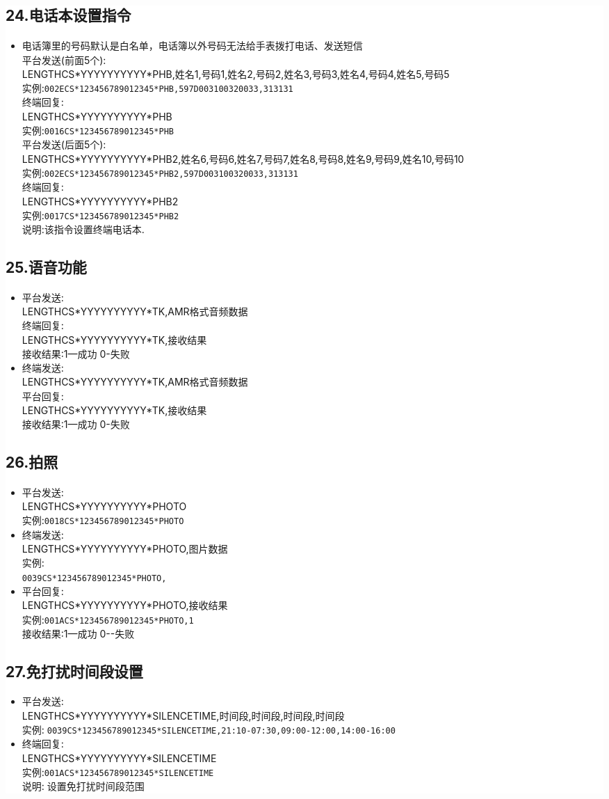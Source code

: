 ## 24.电话本设置指令
- 电话簿里的号码默认是白名单，电话簿以外号码无法给手表拨打电话、发送短信       
平台发送(前面5个):        
LENGTHCS\*YYYYYYYYYY\*PHB,姓名1,号码1,姓名2,号码2,姓名3,号码3,姓名4,号码4,姓名5,号码5        
实例:`002ECS*123456789012345*PHB,597D003100320033,313131 `       
终端回复:        
LENGTHCS\*YYYYYYYYYY\*PHB        
实例:`0016CS*123456789012345*PHB`        
平台发送(后面5个):        
LENGTHCS\*YYYYYYYYYY\*PHB2,姓名6,号码6,姓名7,号码7,姓名8,号码8,姓名9,号码9,姓名10,号码10       
实例:`002ECS*123456789012345*PHB2,597D003100320033,313131`       
终端回复:        
LENGTHCS\*YYYYYYYYYY\*PHB2       
实例:`0017CS*123456789012345*PHB2`       
说明:该指令设置终端电话本.
    
## 25.语音功能
- 平台发送:        
LENGTHCS\*YYYYYYYYYY\*TK,AMR格式音频数据       
终端回复:        
LENGTHCS\*YYYYYYYYYY\*TK,接收结果      
接收结果:1—成功         0-失败 
- 终端发送:        
LENGTHCS\*YYYYYYYYYY\*TK,AMR格式音频数据       
平台回复:        
LENGTHCS\*YYYYYYYYYY\*TK,接收结果      
接收结果:1—成功         0-失败 
    
## 26.拍照
- 平台发送:      
LENGTHCS\*YYYYYYYYYY\*PHOTO      
实例:`0018CS*123456789012345*PHOTO`
- 终端发送:        
LENGTHCS\*YYYYYYYYYY\*PHOTO,图片数据       
实例:        
`0039CS*123456789012345*PHOTO,`  
- 平台回复:        
LENGTHCS\*YYYYYYYYYY\*PHOTO,接收结果        
实例:`001ACS*123456789012345*PHOTO,1`      
接收结果:1—成功         0--失败
    
## 27.免打扰时间段设置 
- 平台发送:        
LENGTHCS\*YYYYYYYYYY\*SILENCETIME,时间段,时间段,时间段,时间段      
实例:       `0039CS*123456789012345*SILENCETIME,21:10-07:30,09:00-12:00,14:00-16:00`
- 终端回复:        
LENGTHCS\*YYYYYYYYYY\*SILENCETIME      
实例:`001ACS*123456789012345*SILENCETIME`      
说明: 设置免打扰时间段范围
    